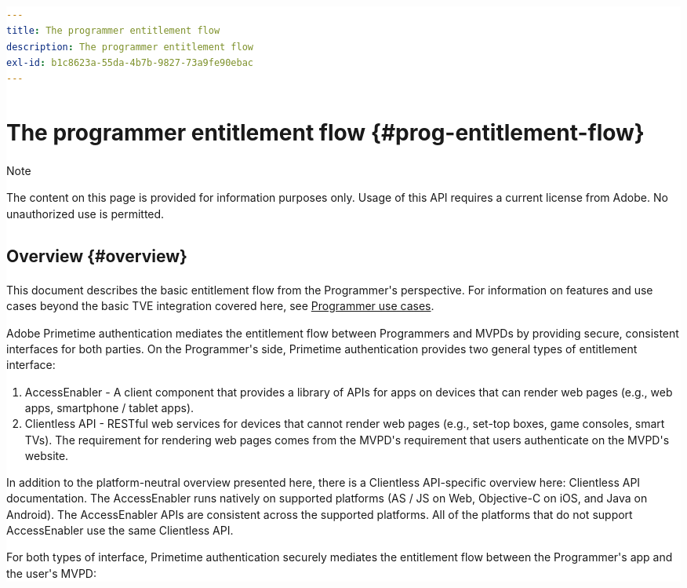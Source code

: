 ```yaml
---
title: The programmer entitlement flow
description: The programmer entitlement flow
exl-id: b1c8623a-55da-4b7b-9827-73a9fe90ebac
---
```

# The programmer entitlement flow {#prog-entitlement-flow}

>[!NOTE]
>
>The content on this page is provided for information purposes only. Usage of this API requires a current license from Adobe. No unauthorized use is permitted.

## Overview {#overview}

This document describes the basic entitlement flow from the Programmer's perspective.  For information on features and use cases beyond the basic TVE integration covered here, see [Programmer use cases](/help/authentication/programmer-use-cases.md).   

Adobe Primetime authentication mediates the entitlement flow between Programmers and MVPDs by providing secure, consistent interfaces for both parties.  On the Programmer's side, Primetime authentication provides two general types of entitlement interface:

1. AccessEnabler - A client component that provides a library of APIs for apps on devices that can render web pages (e.g., web apps, smartphone / tablet apps).  
2. Clientless API - RESTful web services for devices that cannot render web pages (e.g., set-top boxes, game consoles, smart TVs). The requirement for rendering web pages comes from the MVPD's requirement that users authenticate on the MVPD's website.

In addition to the platform-neutral overview presented here, there is a Clientless API-specific overview here: Clientless API documentation. The AccessEnabler runs natively on supported platforms (AS / JS on Web, Objective-C on iOS, and Java on Android). The AccessEnabler APIs are consistent across the supported platforms. All of the platforms that do not support AccessEnabler use the same Clientless API.

For both types of interface, Primetime authentication securely mediates the entitlement flow between the Programmer's app and the user's MVPD:
